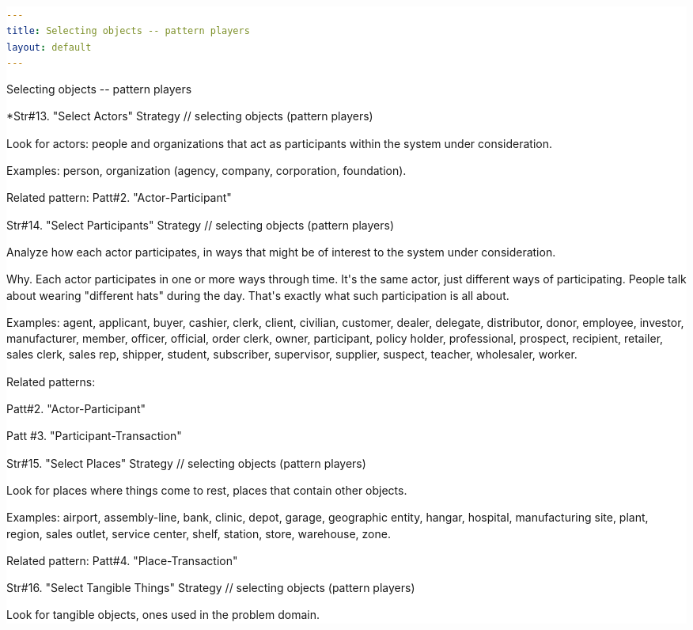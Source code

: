 ```yaml
---
title: Selecting objects -- pattern players
layout: default
---
```




Selecting objects -- pattern players


*Str#13. &quot;Select Actors&quot; Strategy // selecting objects (pattern
players) 

 Look for actors: people and organizations that act as participants within the
system under consideration. 

 Examples: person, organization (agency, company, corporation, foundation). 

Related pattern: Patt#2.
&quot;Actor-Participant&quot; 

Str#14. &quot;Select Participants&quot; Strategy // selecting objects (pattern
players) 

 Analyze how each actor participates, in ways that might be of interest to the
system under consideration. 

 Why. Each actor participates in one or more ways through time. It's the same actor,
just different ways of participating. People talk about wearing &quot;different hats&quot;
during the day. That's exactly what such participation is all about. 

 Examples: agent, applicant, buyer, cashier, clerk, client, civilian, customer,
dealer, delegate, distributor, donor, employee, investor, manufacturer, member, officer,
official, order clerk, owner, participant, policy holder, professional, prospect,
recipient, retailer, sales clerk, sales rep, shipper, student, subscriber, supervisor,
supplier, suspect, teacher, wholesaler, worker. 

Related patterns: 

Patt#2. &quot;Actor-Participant&quot; 

Patt #3. &quot;Participant-Transaction&quot; 

Str#15. &quot;Select Places&quot; Strategy // selecting objects (pattern players) 

 Look for places where things come to rest, places that contain other objects. 

 Examples: airport, assembly-line, bank, clinic, depot, garage, geographic entity,
hangar, hospital, manufacturing site, plant, region, sales outlet, service center, shelf,
station, store, warehouse, zone. 

Related pattern: Patt#4.
&quot;Place-Transaction&quot; 

Str#16. &quot;Select Tangible Things&quot; Strategy // selecting objects (pattern
players) 

 Look for tangible objects, ones used in the problem domain. 
